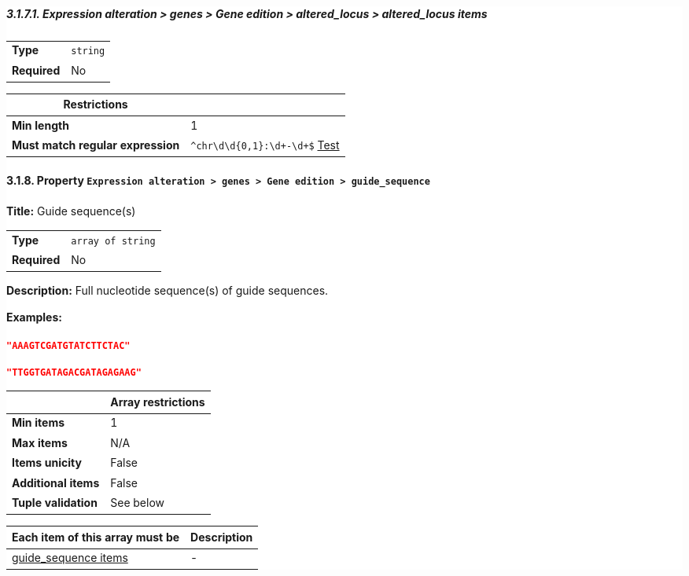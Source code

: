 ##### <a name="autogenerated_heading_3"></a>3.1.7.1. Expression alteration > genes > Gene edition > altered_locus > altered_locus items

|              |          |
| ------------ | -------- |
| **Type**     | `string` |
| **Required** | No       |

| Restrictions                      |                                                                                                                 |
| --------------------------------- | --------------------------------------------------------------------------------------------------------------- |
| **Min length**                    | 1                                                                                                               |
| **Must match regular expression** | ```^chr\d\d{0,1}:\d+-\d+$``` [Test](https://regex101.com/?regex=%5Echr%5Cd%5Cd%7B0%2C1%7D%3A%5Cd%2B-%5Cd%2B%24) |

#### <a name="genes_items_guide_sequence"></a>3.1.8. Property `Expression alteration > genes > Gene edition > guide_sequence`

**Title:** Guide sequence(s)

|              |                   |
| ------------ | ----------------- |
| **Type**     | `array of string` |
| **Required** | No                |

**Description:** Full nucleotide sequence(s) of guide sequences.

**Examples:** 

```json
"AAAGTCGATGTATCTTCTAC"
```

```json
"TTGGTGATAGACGATAGAGAAG"
```

|                      | Array restrictions |
| -------------------- | ------------------ |
| **Min items**        | 1                  |
| **Max items**        | N/A                |
| **Items unicity**    | False              |
| **Additional items** | False              |
| **Tuple validation** | See below          |

| Each item of this array must be                           | Description |
| --------------------------------------------------------- | ----------- |
| [guide_sequence items](#genes_items_guide_sequence_items) | -           |
